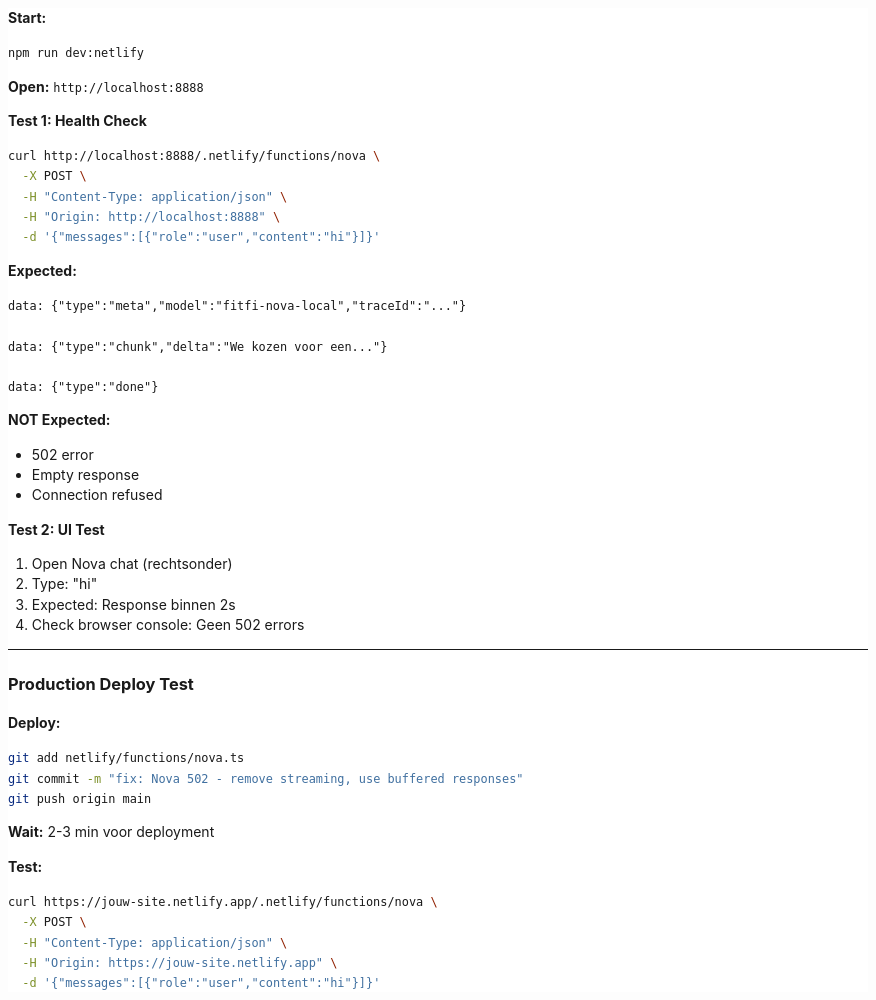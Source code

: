 **Start:**
```bash
npm run dev:netlify
```

**Open:** `http://localhost:8888`

**Test 1: Health Check**
```bash
curl http://localhost:8888/.netlify/functions/nova \
  -X POST \
  -H "Content-Type: application/json" \
  -H "Origin: http://localhost:8888" \
  -d '{"messages":[{"role":"user","content":"hi"}]}'
```

**Expected:**
```
data: {"type":"meta","model":"fitfi-nova-local","traceId":"..."}

data: {"type":"chunk","delta":"We kozen voor een..."}

data: {"type":"done"}
```

**NOT Expected:**
- 502 error
- Empty response
- Connection refused

**Test 2: UI Test**
1. Open Nova chat (rechtsonder)
2. Type: "hi"
3. Expected: Response binnen 2s
4. Check browser console: Geen 502 errors

---

### Production Deploy Test

**Deploy:**
```bash
git add netlify/functions/nova.ts
git commit -m "fix: Nova 502 - remove streaming, use buffered responses"
git push origin main
```

**Wait:** 2-3 min voor deployment

**Test:**
```bash
curl https://jouw-site.netlify.app/.netlify/functions/nova \
  -X POST \
  -H "Content-Type: application/json" \
  -H "Origin: https://jouw-site.netlify.app" \
  -d '{"messages":[{"role":"user","content":"hi"}]}'
```
